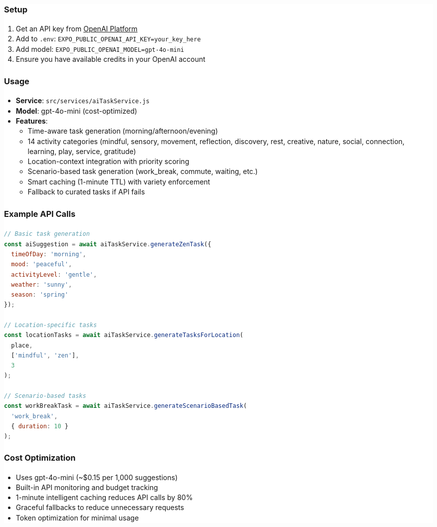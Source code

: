 ### Setup
1. Get an API key from [OpenAI Platform](https://platform.openai.com/api-keys)
2. Add to `.env`: `EXPO_PUBLIC_OPENAI_API_KEY=your_key_here`
3. Add model: `EXPO_PUBLIC_OPENAI_MODEL=gpt-4o-mini`
4. Ensure you have available credits in your OpenAI account

### Usage
- **Service**: `src/services/aiTaskService.js`
- **Model**: gpt-4o-mini (cost-optimized)
- **Features**:
  - Time-aware task generation (morning/afternoon/evening)
  - 14 activity categories (mindful, sensory, movement, reflection, discovery, rest, creative, nature, social, connection, learning, play, service, gratitude)
  - Location-context integration with priority scoring
  - Scenario-based task generation (work_break, commute, waiting, etc.)
  - Smart caching (1-minute TTL) with variety enforcement
  - Fallback to curated tasks if API fails

### Example API Calls
```javascript
// Basic task generation
const aiSuggestion = await aiTaskService.generateZenTask({
  timeOfDay: 'morning',
  mood: 'peaceful',
  activityLevel: 'gentle',
  weather: 'sunny',
  season: 'spring'
});

// Location-specific tasks
const locationTasks = await aiTaskService.generateTasksForLocation(
  place,
  ['mindful', 'zen'],
  3
);

// Scenario-based tasks
const workBreakTask = await aiTaskService.generateScenarioBasedTask(
  'work_break',
  { duration: 10 }
);
```

### Cost Optimization
- Uses gpt-4o-mini (~$0.15 per 1,000 suggestions)
- Built-in API monitoring and budget tracking
- 1-minute intelligent caching reduces API calls by 80%
- Graceful fallbacks to reduce unnecessary requests
- Token optimization for minimal usage
